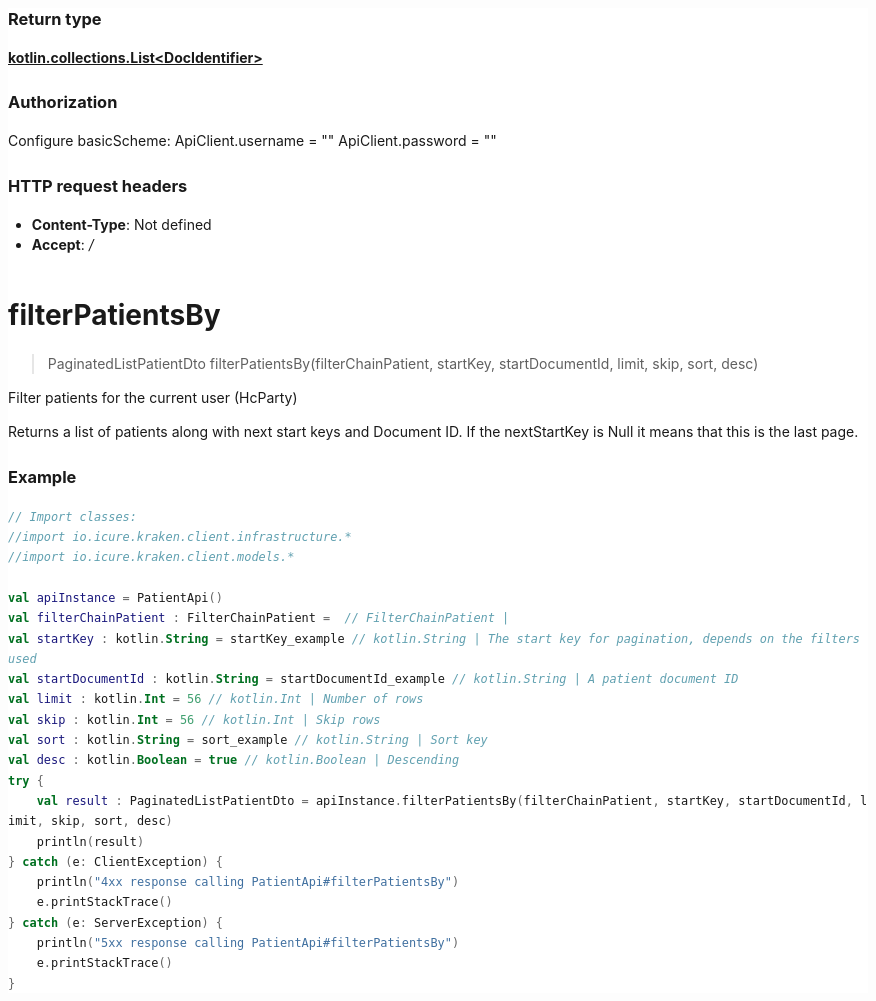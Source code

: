 ### Return type

[**kotlin.collections.List&lt;DocIdentifier&gt;**](DocIdentifier.md)

### Authorization


Configure basicScheme:
    ApiClient.username = ""
    ApiClient.password = ""

### HTTP request headers

 - **Content-Type**: Not defined
 - **Accept**: */*

<a name="filterPatientsBy"></a>
# **filterPatientsBy**
> PaginatedListPatientDto filterPatientsBy(filterChainPatient, startKey, startDocumentId, limit, skip, sort, desc)

Filter patients for the current user (HcParty) 

Returns a list of patients along with next start keys and Document ID. If the nextStartKey is Null it means that this is the last page.

### Example
```kotlin
// Import classes:
//import io.icure.kraken.client.infrastructure.*
//import io.icure.kraken.client.models.*

val apiInstance = PatientApi()
val filterChainPatient : FilterChainPatient =  // FilterChainPatient | 
val startKey : kotlin.String = startKey_example // kotlin.String | The start key for pagination, depends on the filters used
val startDocumentId : kotlin.String = startDocumentId_example // kotlin.String | A patient document ID
val limit : kotlin.Int = 56 // kotlin.Int | Number of rows
val skip : kotlin.Int = 56 // kotlin.Int | Skip rows
val sort : kotlin.String = sort_example // kotlin.String | Sort key
val desc : kotlin.Boolean = true // kotlin.Boolean | Descending
try {
    val result : PaginatedListPatientDto = apiInstance.filterPatientsBy(filterChainPatient, startKey, startDocumentId, limit, skip, sort, desc)
    println(result)
} catch (e: ClientException) {
    println("4xx response calling PatientApi#filterPatientsBy")
    e.printStackTrace()
} catch (e: ServerException) {
    println("5xx response calling PatientApi#filterPatientsBy")
    e.printStackTrace()
}
```
